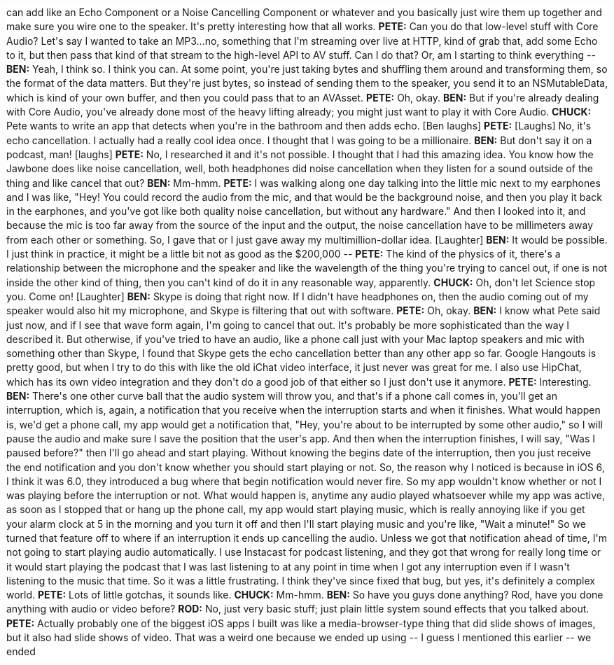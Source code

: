 can add like an Echo Component or a Noise Cancelling Component or whatever and you basically just wire them up together and make sure you wire one to the speaker. It's pretty interesting how that all works. **PETE:** Can you do that low-level stuff with Core Audio? Let's say I wanted to take an MP3...no, something that I'm streaming over live at HTTP, kind of grab that, add some Echo to it, but then pass that kind of that stream to the high-level API to AV stuff. Can I do that? Or, am I starting to think everything -- **BEN:** Yeah, I think so. I think you can. At some point, you're just taking bytes and shuffling them around and transforming them, so the format of the data matters. But they're just bytes, so instead of sending them to the speaker, you send it to an NSMutableData, which is kind of your own buffer, and then you could pass that to an AVAsset. **PETE:** Oh, okay. **BEN:** But if you're already dealing with Core Audio, you've already done most of the heavy lifting already; you might just want to play it with Core Audio. **CHUCK:** Pete wants to write an app that detects when you're in the bathroom and then adds echo. [Ben laughs] **PETE:** [Laughs] No, it's echo cancellation. I actually had a really cool idea once. I thought that I was going to be a millionaire. **BEN:** But don't say it on a podcast, man! [laughs] **PETE:** No, I researched it and it's not possible. I thought that I had this amazing idea. You know how the Jawbone does like noise cancellation, well, both headphones did noise cancellation when they listen for a sound outside of the thing and like cancel that out? **BEN:** Mm-hmm. **PETE:** I was walking along one day talking into the little mic next to my earphones and I was like, "Hey! You could record the audio from the mic, and that would be the background noise, and then you play it back in the earphones, and you've got like both quality noise cancellation, but without any hardware." And then I looked into it, and because the mic is too far away from the source of the input and the output, the noise cancellation have to be millimeters away from each other or something. So, I gave that or I just gave away my multimillion-dollar idea. [Laughter] **BEN:** It would be possible. I just think in practice, it might be a little bit not as good as the $200,000 -- **PETE:** The kind of the physics of it, there's a relationship between the microphone and the speaker and like the wavelength of the thing you're trying to cancel out, if one is not inside the other kind of thing, then you can't kind of do it in any reasonable way, apparently. **CHUCK:** Oh, don't let Science stop you. Come on! [Laughter] **BEN:** Skype is doing that right now. If I didn't have headphones on, then the audio coming out of my speaker would also hit my microphone, and Skype is filtering that out with software. **PETE:** Oh, okay. **BEN:** I know what Pete said just now, and if I see that wave form again, I'm going to cancel that out. It's probably be more sophisticated than the way I described it. But otherwise, if you've tried to have an audio, like a phone call just with your Mac laptop speakers and mic with something other than Skype, I found that Skype gets the echo cancellation better than any other app so far. Google Hangouts is pretty good, but when I try to do this with like the old iChat video interface, it just never was great for me. I also use HipChat, which has its own video integration and they don't do a good job of that either so I just don't use it anymore. **PETE:** Interesting. **BEN:** There's one other curve ball that the audio system will throw you, and that's if a phone call comes in, you'll get an interruption, which is, again, a notification that you receive when the interruption starts and when it finishes. What would happen is, we'd get a phone call, my app would get a notification that, "Hey, you're about to be interrupted by some other audio," so I will pause the audio and make sure I save the position that the user's app. And then when the interruption finishes, I will say, "Was I paused before?" then I'll go ahead and start playing. Without knowing the begins date of the interruption, then you just receive the end notification and you don't know whether you should start playing or not. So, the reason why I noticed is because in iOS 6, I think it was 6.0, they introduced a bug where that begin notification would never fire. So my app wouldn't know whether or not I was playing before the interruption or not. What would happen is, anytime any audio played whatsoever while my app was active, as soon as I stopped that or hang up the phone call, my app would start playing music, which is really annoying like if you get your alarm clock at 5 in the morning and you turn it off and then I'll start playing music and you're like, "Wait a minute!" So we turned that feature off to where if an interruption it ends up cancelling the audio. Unless we got that notification ahead of time, I'm not going to start playing audio automatically. I use Instacast for podcast listening, and they got that wrong for really long time or it would start playing the podcast that I was last listening to at any point in time when I got any interruption even if I wasn't listening to the music that time. So it was a little frustrating. I think they've since fixed that bug, but yes, it's definitely a complex world. **PETE:** Lots of little gotchas, it sounds like. **CHUCK:** Mm-hmm. **BEN:** So have you guys done anything? Rod, have you done anything with audio or video before? **ROD:** No, just very basic stuff; just plain little system sound effects that you talked about. **PETE:** Actually probably one of the biggest iOS apps I built was like a media-browser-type thing that did slide shows of images, but it also had slide shows of video. That was a weird one because we ended up using -- I guess I mentioned this earlier -- we ended